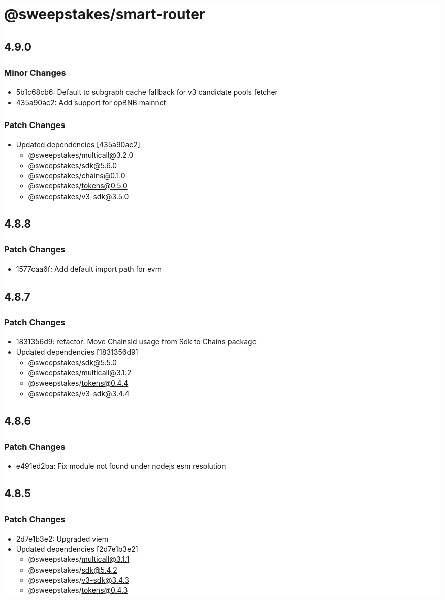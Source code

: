# @sweepstakes/smart-router

## 4.9.0

### Minor Changes

- 5b1c68cb6: Default to subgraph cache fallback for v3 candidate pools fetcher
- 435a90ac2: Add support for opBNB mainnet

### Patch Changes

- Updated dependencies [435a90ac2]
  - @sweepstakes/multicall@3.2.0
  - @sweepstakes/sdk@5.6.0
  - @sweepstakes/chains@0.1.0
  - @sweepstakes/tokens@0.5.0
  - @sweepstakes/v3-sdk@3.5.0

## 4.8.8

### Patch Changes

- 1577caa6f: Add default import path for evm

## 4.8.7

### Patch Changes

- 1831356d9: refactor: Move ChainsId usage from Sdk to Chains package
- Updated dependencies [1831356d9]
  - @sweepstakes/sdk@5.5.0
  - @sweepstakes/multicall@3.1.2
  - @sweepstakes/tokens@0.4.4
  - @sweepstakes/v3-sdk@3.4.4

## 4.8.6

### Patch Changes

- e491ed2ba: Fix module not found under nodejs esm resolution

## 4.8.5

### Patch Changes

- 2d7e1b3e2: Upgraded viem
- Updated dependencies [2d7e1b3e2]
  - @sweepstakes/multicall@3.1.1
  - @sweepstakes/sdk@5.4.2
  - @sweepstakes/v3-sdk@3.4.3
  - @sweepstakes/tokens@0.4.3
